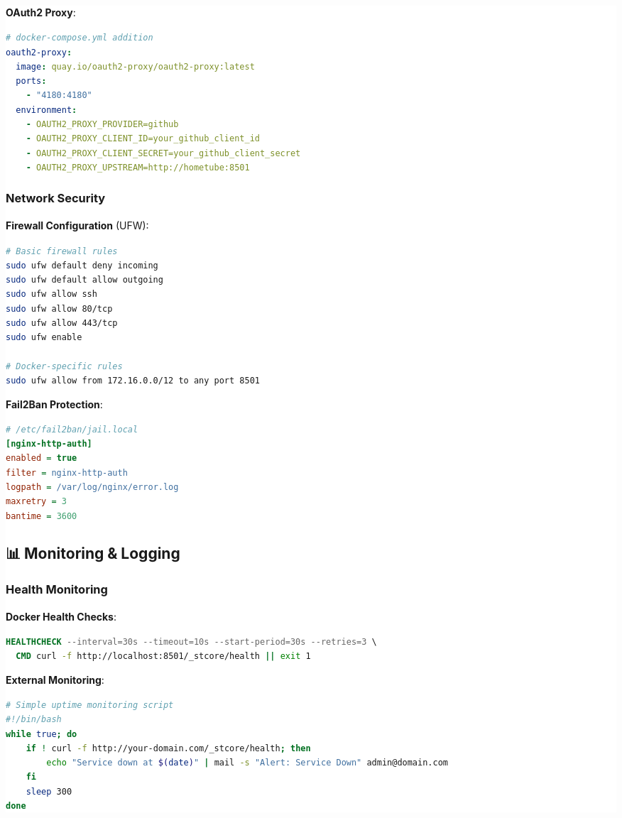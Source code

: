 **OAuth2 Proxy**:
```yaml
# docker-compose.yml addition
oauth2-proxy:
  image: quay.io/oauth2-proxy/oauth2-proxy:latest
  ports:
    - "4180:4180"
  environment:
    - OAUTH2_PROXY_PROVIDER=github
    - OAUTH2_PROXY_CLIENT_ID=your_github_client_id
    - OAUTH2_PROXY_CLIENT_SECRET=your_github_client_secret
    - OAUTH2_PROXY_UPSTREAM=http://hometube:8501
```

### Network Security

**Firewall Configuration** (UFW):
```bash
# Basic firewall rules
sudo ufw default deny incoming
sudo ufw default allow outgoing
sudo ufw allow ssh
sudo ufw allow 80/tcp
sudo ufw allow 443/tcp
sudo ufw enable

# Docker-specific rules
sudo ufw allow from 172.16.0.0/12 to any port 8501
```

**Fail2Ban Protection**:
```ini
# /etc/fail2ban/jail.local
[nginx-http-auth]
enabled = true
filter = nginx-http-auth
logpath = /var/log/nginx/error.log
maxretry = 3
bantime = 3600
```

## 📊 Monitoring & Logging

### Health Monitoring

**Docker Health Checks**:
```dockerfile
HEALTHCHECK --interval=30s --timeout=10s --start-period=30s --retries=3 \
  CMD curl -f http://localhost:8501/_stcore/health || exit 1
```

**External Monitoring**:
```bash
# Simple uptime monitoring script
#!/bin/bash
while true; do
    if ! curl -f http://your-domain.com/_stcore/health; then
        echo "Service down at $(date)" | mail -s "Alert: Service Down" admin@domain.com
    fi
    sleep 300
done
```
